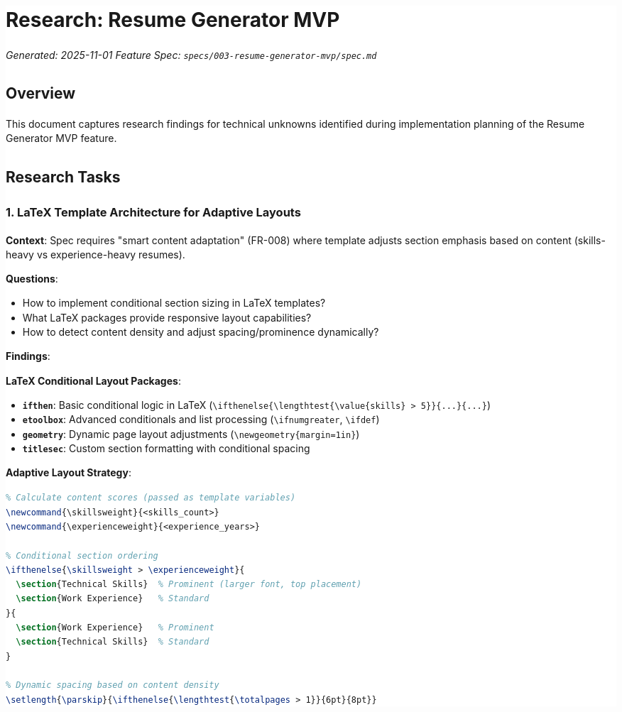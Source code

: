 # Research: Resume Generator MVP

*Generated: 2025-11-01*
*Feature Spec: `specs/003-resume-generator-mvp/spec.md`*

## Overview

This document captures research findings for technical unknowns identified during implementation planning of the Resume Generator MVP feature.

## Research Tasks

### 1. LaTeX Template Architecture for Adaptive Layouts

**Context**: Spec requires "smart content adaptation" (FR-008) where template adjusts section emphasis based on content (skills-heavy vs experience-heavy resumes).

**Questions**:

- How to implement conditional section sizing in LaTeX templates?
- What LaTeX packages provide responsive layout capabilities?
- How to detect content density and adjust spacing/prominence dynamically?

**Findings**:

**LaTeX Conditional Layout Packages**:

- **`ifthen`**: Basic conditional logic in LaTeX (`\ifthenelse{\lengthtest{\value{skills} > 5}}{...}{...}`)
- **`etoolbox`**: Advanced conditionals and list processing (`\ifnumgreater`, `\ifdef`)
- **`geometry`**: Dynamic page layout adjustments (`\newgeometry{margin=1in}`)
- **`titlesec`**: Custom section formatting with conditional spacing

**Adaptive Layout Strategy**:

```latex
% Calculate content scores (passed as template variables)
\newcommand{\skillsweight}{<skills_count>}
\newcommand{\experienceweight}{<experience_years>}

% Conditional section ordering
\ifthenelse{\skillsweight > \experienceweight}{
  \section{Technical Skills}  % Prominent (larger font, top placement)
  \section{Work Experience}   % Standard
}{
  \section{Work Experience}   % Prominent
  \section{Technical Skills}  % Standard
}

% Dynamic spacing based on content density
\setlength{\parskip}{\ifthenelse{\lengthtest{\totalpages > 1}}{6pt}{8pt}}
```
